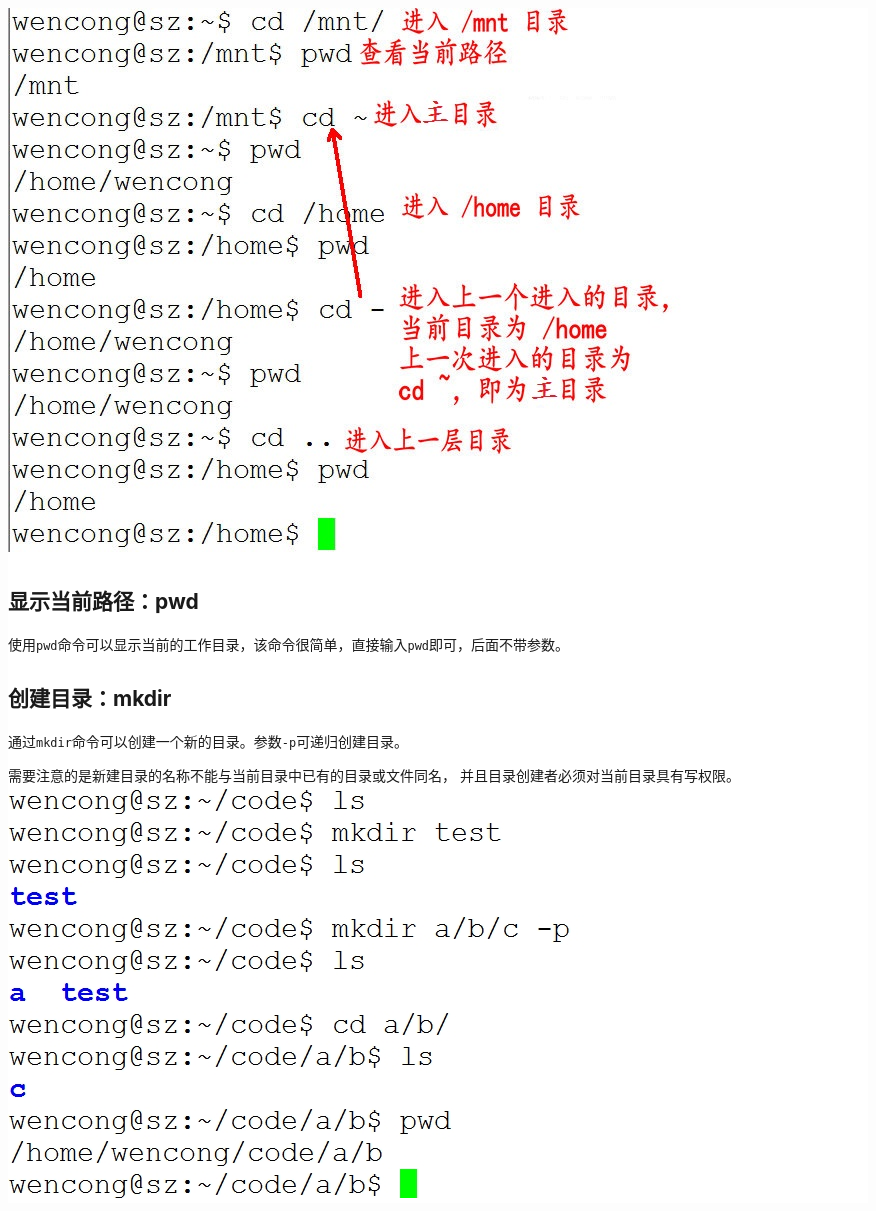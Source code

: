 ![](./.img/cd示例.png)

## 显示当前路径：pwd
使用`pwd`命令可以显示当前的工作目录，该命令很简单，直接输入`pwd`即可，后面不带参数。

## 创建目录：mkdir
通过`mkdir`命令可以创建一个新的目录。参数`-p`可递归创建目录。

需要注意的是新建目录的名称不能与当前目录中已有的目录或文件同名，
并且目录创建者必须对当前目录具有写权限。
![](./.img/mkdir示例.png)
